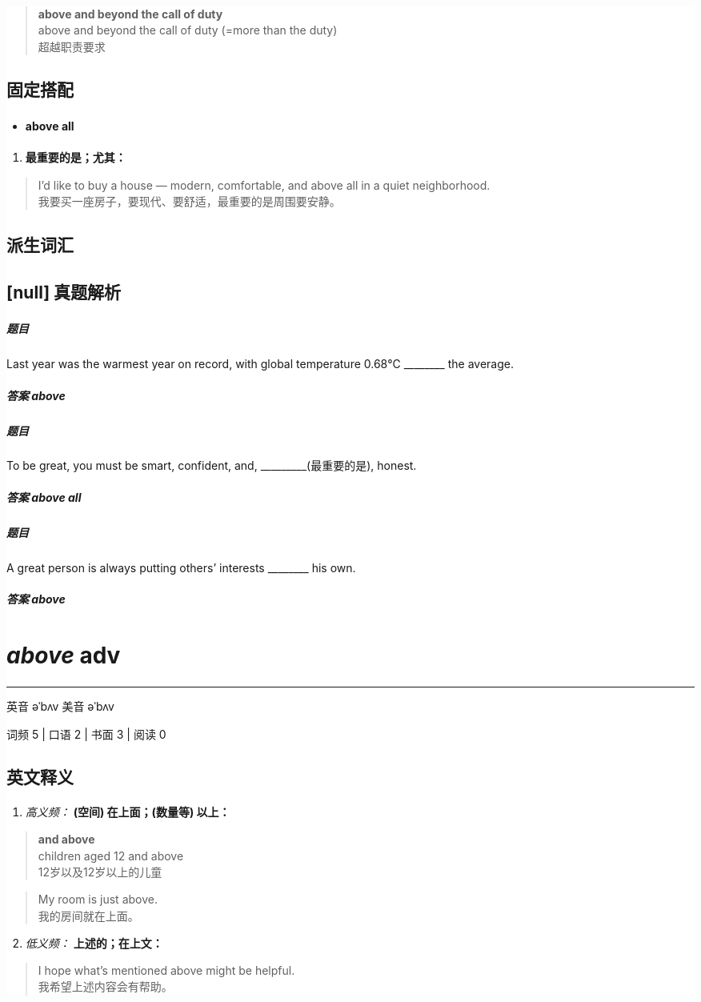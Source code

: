 > **above and beyond the call of duty**  
> above and beyond the call of duty (=more than the duty)  
> 超越职责要求

固定搭配
---
- #### above all
1. **最重要的是；尤其：**  


> I’d like to buy a house — modern, comfortable, and above all in a quiet neighborhood.   
> 我要买一座房子，要现代、要舒适，最重要的是周围要安静。

派生词汇
---
[null]
真题解析
---
##### 题目  
Last year was the warmest year on record, with global temperature 0.68℃ ________ the average.  
##### 答案 above  
  
##### 题目  
To be great, you must be smart, confident, and, _________(最重要的是), honest.  
##### 答案 above all  
  
##### 题目  
A great person is always putting others’ interests  ________ his own.  
##### 答案 above  
  


# ***above*** adv
---
英音 əˈbʌv     美音 əˈbʌv

词频 5 | 口语 2 | 书面 3 | 阅读 0


英文释义
---
1. *高义频：* **(空间) 在上面；(数量等) 以上：**  


> **and above**  
> children aged 12 and above   
> 12岁以及12岁以上的儿童

> My room is just above.   
> 我的房间就在上面。

2. *低义频：* **上述的；在上文：**  


> I hope what’s mentioned above might be helpful.   
> 我希望上述内容会有帮助。

